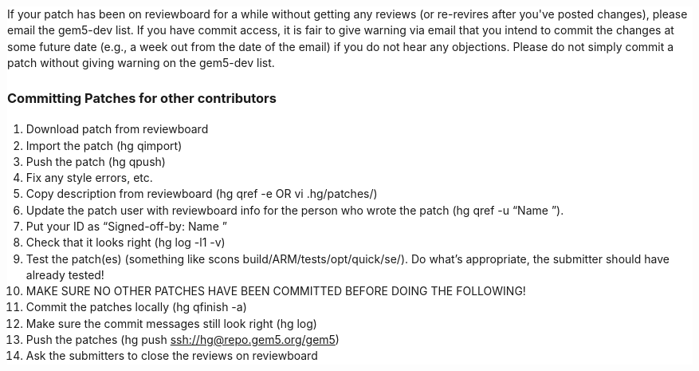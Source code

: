 If your patch has been on reviewboard for a while without getting any
reviews (or re-revires after you've posted changes), please email the
gem5-dev list. If you have commit access, it is fair to give warning via
email that you intend to commit the changes at some future date (e.g., a
week out from the date of the email) if you do not hear any objections.
Please do not simply commit a patch without giving warning on the
gem5-dev list.

### Committing Patches for other contributors

1.  Download patch from reviewboard
2.  Import the patch (hg qimport)
3.  Push the patch (hg qpush)
4.  Fix any style errors, etc.
5.  Copy description from reviewboard (hg qref -e OR vi
    .hg/patches/<patch>)
6.  Update the patch user with reviewboard info for the person who wrote
    the patch (hg qref -u “Name <email>”).
7.  Put your ID as “Signed-off-by: Name <email>”
8.  Check that it looks right (hg log -l1 -v)
9.  Test the patch(es) (something like scons
    build/ARM/tests/opt/quick/se/). Do what’s appropriate, the submitter
    should have already tested\!
10. MAKE SURE NO OTHER PATCHES HAVE BEEN COMMITTED BEFORE DOING THE
    FOLLOWING\!
11. Commit the patches locally (hg qfinish -a)
12. Make sure the commit messages still look right (hg log)
13. Push the patches (hg push <ssh://hg@repo.gem5.org/gem5>)
14. Ask the submitters to close the reviews on reviewboard
